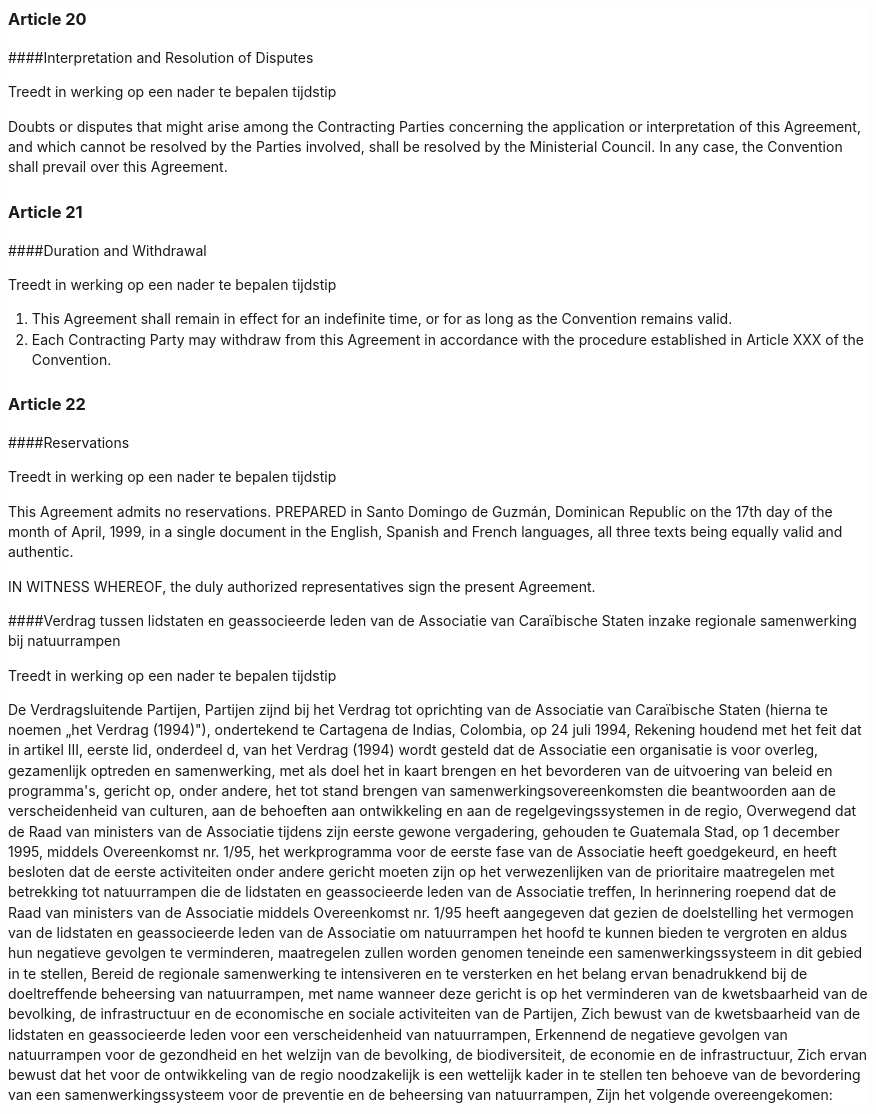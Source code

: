 ### Article  20  

####Interpretation and Resolution of Disputes

Treedt in werking op een nader te bepalen tijdstip 

Doubts or disputes that might arise among the Contracting Parties concerning the application or interpretation of this Agreement, and which cannot be resolved by the Parties involved, shall be resolved by the Ministerial Council. In any case, the Convention shall prevail over this Agreement. 

### Article  21  

####Duration and Withdrawal

Treedt in werking op een nader te bepalen tijdstip 

1.   This Agreement shall remain in effect for an indefinite time, or for as long as the Convention remains valid.   
2.   Each Contracting Party may withdraw from this Agreement in accordance with the procedure established in Article XXX of the Convention.  

### Article  22  

####Reservations

Treedt in werking op een nader te bepalen tijdstip 

This Agreement admits no reservations. PREPARED in Santo Domingo de Guzmán, Dominican Republic on the 17th day of the month of April, 1999, in a single document in the English, Spanish and French languages, all three texts being equally valid and authentic. 

IN WITNESS WHEREOF, the duly authorized representatives sign the present Agreement.  

####Verdrag tussen lidstaten en geassocieerde leden van de Associatie van Caraïbische Staten inzake regionale samenwerking bij natuurrampen

Treedt in werking op een nader te bepalen tijdstip 

De Verdragsluitende Partijen, Partijen zijnd bij het Verdrag tot oprichting van de Associatie van Caraïbische Staten (hierna te noemen „het Verdrag (1994)"), ondertekend te Cartagena de Indias, Colombia, op 24 juli 1994, Rekening houdend met het feit dat in artikel III, eerste lid, onderdeel d, van het Verdrag (1994) wordt gesteld dat de Associatie een organisatie is voor overleg, gezamenlijk optreden en samenwerking, met als doel het in kaart brengen en het bevorderen van de uitvoering van beleid en programma's, gericht op, onder andere, het tot stand brengen van samenwerkingsovereenkomsten die beantwoorden aan de verscheidenheid van culturen, aan de behoeften aan ontwikkeling en aan de regelgevingssystemen in de regio, Overwegend dat de Raad van ministers van de Associatie tijdens zijn eerste gewone vergadering, gehouden te Guatemala Stad, op 1 december 1995, middels Overeenkomst nr. 1/95, het werkprogramma voor de eerste fase van de Associatie heeft goedgekeurd, en heeft besloten dat de eerste activiteiten onder andere gericht moeten zijn op het verwezenlijken van de prioritaire maatregelen met betrekking tot natuurrampen die de lidstaten en geassocieerde leden van de Associatie treffen, In herinnering roepend dat de Raad van ministers van de Associatie middels Overeenkomst nr. 1/95 heeft aangegeven dat gezien de doelstelling het vermogen van de lidstaten en geassocieerde leden van de Associatie om natuurrampen het hoofd te kunnen bieden te vergroten en aldus hun negatieve gevolgen te verminderen, maatregelen zullen worden genomen teneinde een samenwerkingssysteem in dit gebied in te stellen, Bereid de regionale samenwerking te intensiveren en te versterken en het belang ervan benadrukkend bij de doeltreffende beheersing van natuurrampen, met name wanneer deze gericht is op het verminderen van de kwetsbaarheid van de bevolking, de infrastructuur en de economische en sociale activiteiten van de Partijen, Zich bewust van de kwetsbaarheid van de lidstaten en geassocieerde leden voor een verscheidenheid van natuurrampen, Erkennend de negatieve gevolgen van natuurrampen voor de gezondheid en het welzijn van de bevolking, de biodiversiteit, de economie en de infrastructuur, Zich ervan bewust dat het voor de ontwikkeling van de regio noodzakelijk is een wettelijk kader in te stellen ten behoeve van de bevordering van een samenwerkingssysteem voor de preventie en de beheersing van natuurrampen,  Zijn het volgende overeengekomen:    
